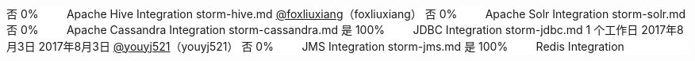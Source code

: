   <tr>
   <td>否</td>
   <td>0%</td>
   <td>&nbsp;&nbsp;&nbsp;&nbsp;&nbsp;&nbsp;&nbsp;&nbsp;Apache Hive Integration</td>
   <td>storm-hive.md</td>
   <td></td>
   <td></td>
   <td></td>
   <td><a href="https://github.com/foxliuxiang">@foxliuxiang</a>（foxliuxiang）</td>
   <td></td>
   <td></td>
  </tr>
  <tr>
   <td>否</td>
   <td>0%</td>
   <td>&nbsp;&nbsp;&nbsp;&nbsp;&nbsp;&nbsp;&nbsp;&nbsp;Apache Solr Integration</td>
   <td>storm-solr.md</td>
   <td></td>
   <td></td>
   <td></td>
   <td></td>
   <td></td>
   <td></td>
  </tr>
  <tr>
   <td>否</td>
   <td>0%</td>
   <td>&nbsp;&nbsp;&nbsp;&nbsp;&nbsp;&nbsp;&nbsp;&nbsp;Apache Cassandra Integration</td>
   <td>storm-cassandra.md</td>
   <td></td>
   <td></td>
   <td></td>
   <td></td>
   <td></td>
   <td></td>
  </tr>
  <tr>
   <td>是</td>
   <td>100%</td>
   <td>&nbsp;&nbsp;&nbsp;&nbsp;&nbsp;&nbsp;&nbsp;&nbsp;JDBC Integration</td>
   <td>storm-jdbc.md</td>
   <td>1 个工作日</td>
   <td>2017年8月3日</td>
   <td>2017年8月3日</td>
   <td><a href="https://github.com/youyj521">@youyj521</a>（youyj521）</td>
   <td></td>
   <td></td>
  </tr>
  <tr>
   <td>否</td>
   <td>0%</td>
   <td>&nbsp;&nbsp;&nbsp;&nbsp;&nbsp;&nbsp;&nbsp;&nbsp;JMS Integration</td>
   <td>storm-jms.md</td>
   <td></td>
   <td></td>
   <td></td>
   <td></td>
   <td></td>
   <td></td>
  </tr>
  <tr>
   <td>是</td>
   <td>100%</td>
   <td>&nbsp;&nbsp;&nbsp;&nbsp;&nbsp;&nbsp;&nbsp;&nbsp;Redis Integration</td>